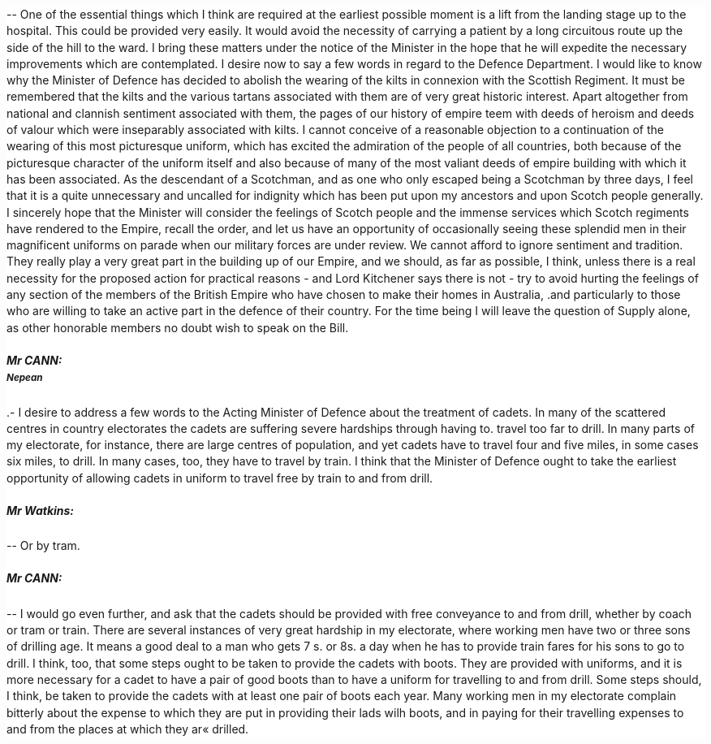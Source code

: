 -- One of the essential things which I think are required at the earliest possible moment is a lift from the landing stage up to the hospital. This could be provided very easily. It would avoid the necessity of carrying a patient by a long circuitous route up the side of the hill to the ward. I bring these matters under the notice of the Minister in the hope that he will expedite the necessary improvements which are contemplated. I desire now to say a few words in regard to the Defence Department. I would like to know why the Minister of Defence has decided to abolish the wearing of the kilts in connexion with the Scottish Regiment. It must be remembered that the kilts and the various tartans associated with them are of very great historic interest. Apart altogether from national and clannish sentiment associated with them, the pages of our history of empire teem with deeds of heroism and deeds of valour which were inseparably associated with kilts. I cannot conceive of a reasonable objection to a continuation of the wearing of this most picturesque uniform, which has excited the admiration of the people of all countries, both because of the picturesque character of the uniform itself and also because of many of the most valiant deeds of empire building with which it has been associated. As the descendant of a Scotchman, and as one who only escaped being a Scotchman by three days, I feel that it is a quite unnecessary and uncalled for indignity which has been put upon my ancestors and upon Scotch people generally. I sincerely hope that the Minister will consider the feelings of Scotch people and the immense services which Scotch regiments have rendered to the Empire, recall the order, and let us have an opportunity of occasionally seeing these splendid men in their magnificent uniforms on parade when our military forces are under review. We cannot afford to ignore sentiment and tradition. They really play a very great part in the building up of our Empire, and we should, as far as possible, I think, unless there is a real necessity for the proposed action for practical reasons - and Lord Kitchener says there is not - try to avoid hurting the feelings of any section of the members of the British Empire who have chosen to make their homes in Australia, .and particularly to those who are willing to take an active part in the defence of their country. For the time being I will leave the question of Supply alone, as other honorable members no doubt wish to speak on the Bill. 

##### Mr CANN:<br><small class="text-muted">Nepean</small>

.- I desire to address a few words to the Acting Minister of Defence about the treatment of cadets. In many of the scattered centres in country electorates the cadets are suffering severe hardships through having to. travel too far to drill. In many parts of my electorate, for instance, there are large centres of population, and yet cadets have to travel four and five miles, in some cases six miles, to drill. In many cases, too, they have to travel by train. I think that the Minister of Defence ought to take the earliest opportunity of allowing cadets in uniform to travel free by train to and from drill. 

##### Mr Watkins:

--  Or by tram. 

##### Mr CANN:

-- I would go even further, and ask that the cadets should be provided with free conveyance to and from drill, whether by coach or tram or train. There are several instances of very great hardship in my electorate, where working men have two or three sons of drilling age. It means a good deal to a man who gets 7 s. or 8s. a day when he has to provide train fares for his sons to go to drill. I think, too, that some steps ought to be taken to provide the cadets with boots. They are provided with uniforms, and it is more necessary for a cadet to have a pair of good boots than to have a uniform for travelling to and from drill. Some steps should, I think, be taken to provide the cadets with at least one pair of boots each year. Many working men in my electorate complain bitterly about the expense to which they are put in providing their lads wilh boots, and in paying for their travelling expenses to and from the places at which they ar« drilled. 
